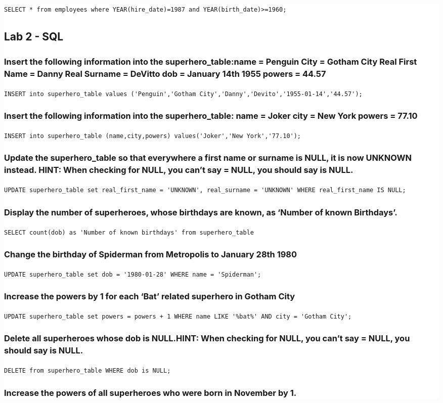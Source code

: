 `SELECT * from employees where YEAR(hire_date)=1987 and YEAR(birth_date)>=1960;` 





## Lab 2 - SQL
### Insert the following information into the superhero_table:name = Penguin City = Gotham City Real First Name = Danny Real Surname = DeVitto dob = January 14th 1955 powers = 44.57

`INSERT into superhero_table values ('Penguin','Gotham City','Danny','Devito','1955-01-14','44.57');`

### Insert the following information into the superhero_table: name = Joker city = New York powers = 77.10

`INSERT into superhero_table (name,city,powers) values('Joker','New York','77.10');`

### Update the superhero_table so that everywhere a first name or surname is NULL, it is now UNKNOWN instead.  HINT: When checking for NULL, you can’t say = NULL, you should say is NULL.

`UPDATE superhero_table set real_first_name = 'UNKNOWN', real_surname = 'UNKNOWN' WHERE real_first_name IS NULL;`

### Display the number of superheroes, whose birthdays are known, as ‘Number of known Birthdays’.

`SELECT count(dob) as 'Number of known birthdays' from superhero_table`


### Change the birthday of Spiderman from Metropolis to January 28th 1980

`UPDATE superhero_table set dob = '1980-01-28' WHERE name = 'Spiderman';`


### Increase the powers by 1 for each ‘Bat’ related superhero in Gotham City

`UPDATE superhero_table set powers = powers + 1 WHERE name LIKE '%bat%' AND city = 'Gotham City';`

### Delete all superheroes whose dob is NULL.HINT: When checking for NULL, you can’t say = NULL, you should say is NULL.

`DELETE from superhero_table WHERE dob is NULL;`

### Increase the powers of all superheroes who were born in November by 1.
